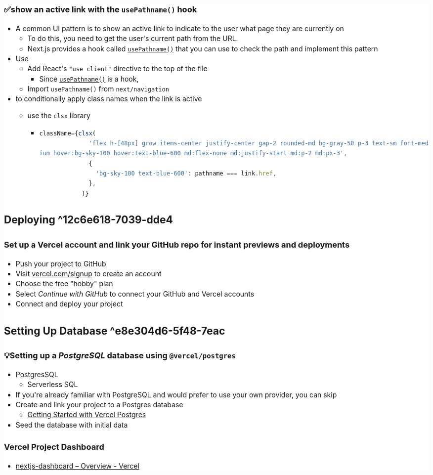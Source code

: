 ### ✅show an active link with the `usePathname()` hook
- A common UI pattern is to show an active link to indicate to the user what page they are currently on
    - To do this, you need to get the user's current path from the URL.
    - Next.js provides a hook called [`usePathname()`](https://nextjs.org/docs/app/api-reference/functions/use-pathname) that you can use to check the path and implement this pattern
- Use
    - Add React's `"use client"` directive to the top of the file
        - Since [`usePathname()`](https://nextjs.org/docs/app/api-reference/functions/use-pathname) is a hook,
    - Import `usePathname()` from `next/navigation`
- to conditionally apply class names when the link is active
    - use the `clsx` library

        -
          ```jsx
          className={clsx(
                        'flex h-[48px] grow items-center justify-center gap-2 rounded-md bg-gray-50 p-3 text-sm font-medium hover:bg-sky-100 hover:text-blue-600 md:flex-none md:justify-start md:p-2 md:px-3',
                        {
                          'bg-sky-100 text-blue-600': pathname === link.href,
                        },
                      )}
          ```


## Deploying ^12c6e618-7039-dde4

### Set up a Vercel account and link your GitHub repo for instant previews and deployments
- Push your project to GitHub
- Visit [vercel.com/signup](https://vercel.com/signup) to create an account
- Choose the free "hobby" plan
- Select *Continue with GitHub* to connect your GitHub and Vercel accounts
- Connect and deploy your project

## Setting Up Database ^e8e304d6-5f48-7eac

### 💡Setting up a *PostgreSQL* database using `@vercel/postgres`
- PostgresSQL
    - Serverless SQL
- If you're already familiar with PostgreSQL and would prefer to use your own provider, you can skip
- Create and link your project to a Postgres database
    - [Getting Started with Vercel Postgres](https://vercel.com/docs/storage/vercel-postgres/quickstart)
- Seed the database with initial data

### Vercel Project Dashboard
- [nextjs-dashboard – Overview - Vercel](https://vercel.com/jenniferwonders-projects/nextjs-dashboard)
